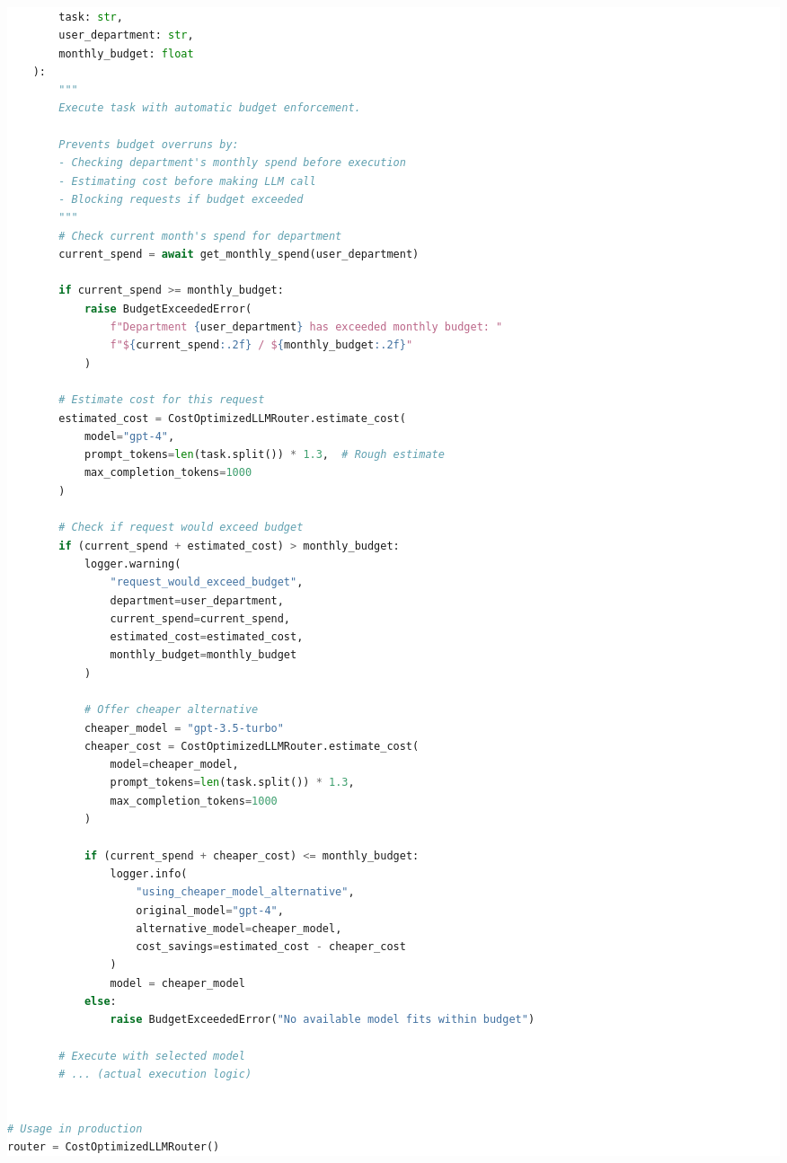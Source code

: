 ```python
        task: str,
        user_department: str,
        monthly_budget: float
    ):
        """
        Execute task with automatic budget enforcement.

        Prevents budget overruns by:
        - Checking department's monthly spend before execution
        - Estimating cost before making LLM call
        - Blocking requests if budget exceeded
        """
        # Check current month's spend for department
        current_spend = await get_monthly_spend(user_department)

        if current_spend >= monthly_budget:
            raise BudgetExceededError(
                f"Department {user_department} has exceeded monthly budget: "
                f"${current_spend:.2f} / ${monthly_budget:.2f}"
            )

        # Estimate cost for this request
        estimated_cost = CostOptimizedLLMRouter.estimate_cost(
            model="gpt-4",
            prompt_tokens=len(task.split()) * 1.3,  # Rough estimate
            max_completion_tokens=1000
        )

        # Check if request would exceed budget
        if (current_spend + estimated_cost) > monthly_budget:
            logger.warning(
                "request_would_exceed_budget",
                department=user_department,
                current_spend=current_spend,
                estimated_cost=estimated_cost,
                monthly_budget=monthly_budget
            )

            # Offer cheaper alternative
            cheaper_model = "gpt-3.5-turbo"
            cheaper_cost = CostOptimizedLLMRouter.estimate_cost(
                model=cheaper_model,
                prompt_tokens=len(task.split()) * 1.3,
                max_completion_tokens=1000
            )

            if (current_spend + cheaper_cost) <= monthly_budget:
                logger.info(
                    "using_cheaper_model_alternative",
                    original_model="gpt-4",
                    alternative_model=cheaper_model,
                    cost_savings=estimated_cost - cheaper_cost
                )
                model = cheaper_model
            else:
                raise BudgetExceededError("No available model fits within budget")

        # Execute with selected model
        # ... (actual execution logic)


# Usage in production
router = CostOptimizedLLMRouter()
```